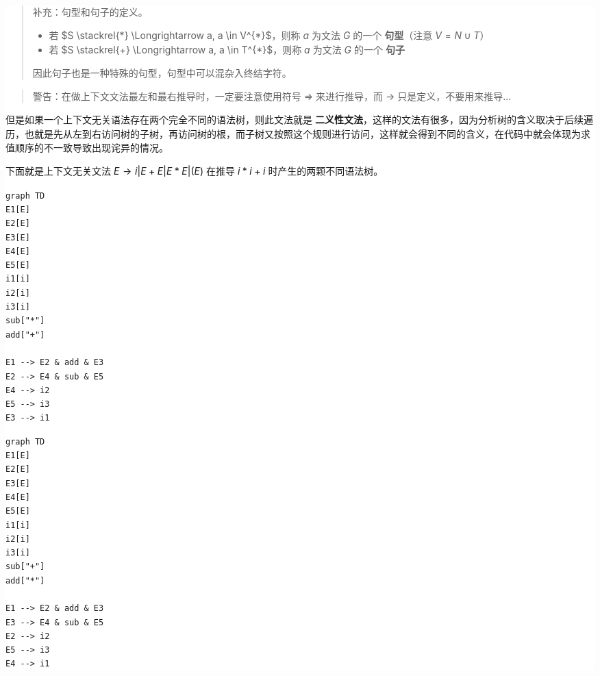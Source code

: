 >   补充：句型和句子的定义。
>
>   -   若 $S \stackrel{*} \Longrightarrow a, a \in V^{*}$，则称 $a$ 为文法 $G$ 的一个 **句型**（注意 $V = N \cup T$）
>   -   若 $S \stackrel{+} \Longrightarrow a, a \in T^{*}$，则称 $a$ 为文法 $G$ 的一个 **句子**
>
>   因此句子也是一种特殊的句型，句型中可以混杂入终结字符。

>   警告：在做上下文文法最左和最右推导时，一定要注意使用符号 $\Longrightarrow$ 来进行推导，而 $\to$ 只是定义，不要用来推导...

但是如果一个上下文无关语法存在两个完全不同的语法树，则此文法就是 **二义性文法**，这样的文法有很多，因为分析树的含义取决于后续遍历，也就是先从左到右访问树的子树，再访问树的根，而子树又按照这个规则进行访问，这样就会得到不同的含义，在代码中就会体现为求值顺序的不一致导致出现诧异的情况。

下面就是上下文无关文法 $E \to i | E + E | E * E | (E)$ 在推导 $i*i+i$ 时产生的两颗不同语法树。

```mermaid
graph TD
E1[E]
E2[E]
E3[E]
E4[E]
E5[E]
i1[i]
i2[i]
i3[i]
sub["*"]
add["+"]

E1 --> E2 & add & E3
E2 --> E4 & sub & E5
E4 --> i2
E5 --> i3
E3 --> i1
```

```mermaid
graph TD
E1[E]
E2[E]
E3[E]
E4[E]
E5[E]
i1[i]
i2[i]
i3[i]
sub["+"]
add["*"]

E1 --> E2 & add & E3
E3 --> E4 & sub & E5
E2 --> i2
E5 --> i3
E4 --> i1
```
